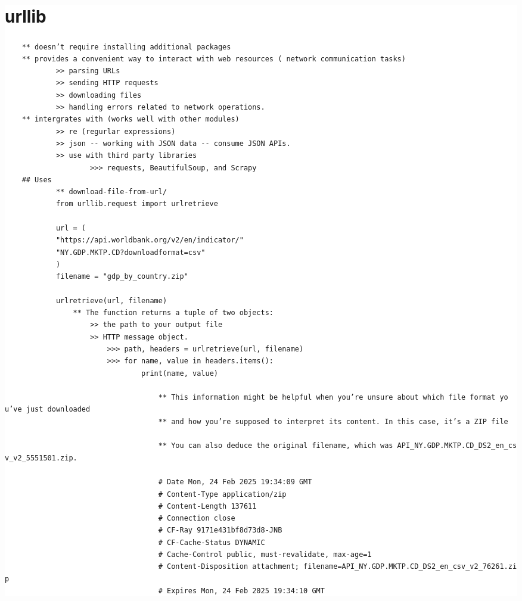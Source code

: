 # urllib 
        ** doesn’t require installing additional packages
        ** provides a convenient way to interact with web resources ( network communication tasks)
                >> parsing URLs
                >> sending HTTP requests
                >> downloading files 
                >> handling errors related to network operations.
        ** intergrates with (works well with other modules)
                >> re (regurlar expressions)
                >> json -- working with JSON data -- consume JSON APIs.
                >> use with third party libraries
                        >>> requests, BeautifulSoup, and Scrapy
        ## Uses
                ** download-file-from-url/ 
                from urllib.request import urlretrieve
				
				url = (
				"https://api.worldbank.org/v2/en/indicator/"
				"NY.GDP.MKTP.CD?downloadformat=csv"
				)
				filename = "gdp_by_country.zip"
				
				urlretrieve(url, filename)
					** The function returns a tuple of two objects: 
						>> the path to your output file 
						>> HTTP message object.
							>>> path, headers = urlretrieve(url, filename)
							>>> for name, value in headers.items():
									print(name, value)
									
										** This information might be helpful when you’re unsure about which file format you’ve just downloaded 
										** and how you’re supposed to interpret its content. In this case, it’s a ZIP file
										
										** You can also deduce the original filename, which was API_NY.GDP.MKTP.CD_DS2_en_csv_v2_5551501.zip.
									
									    # Date Mon, 24 Feb 2025 19:34:09 GMT
										# Content-Type application/zip
										# Content-Length 137611
										# Connection close
										# CF-Ray 9171e431bf8d73d8-JNB
										# CF-Cache-Status DYNAMIC
										# Cache-Control public, must-revalidate, max-age=1
										# Content-Disposition attachment; filename=API_NY.GDP.MKTP.CD_DS2_en_csv_v2_76261.zip
										# Expires Mon, 24 Feb 2025 19:34:10 GMT